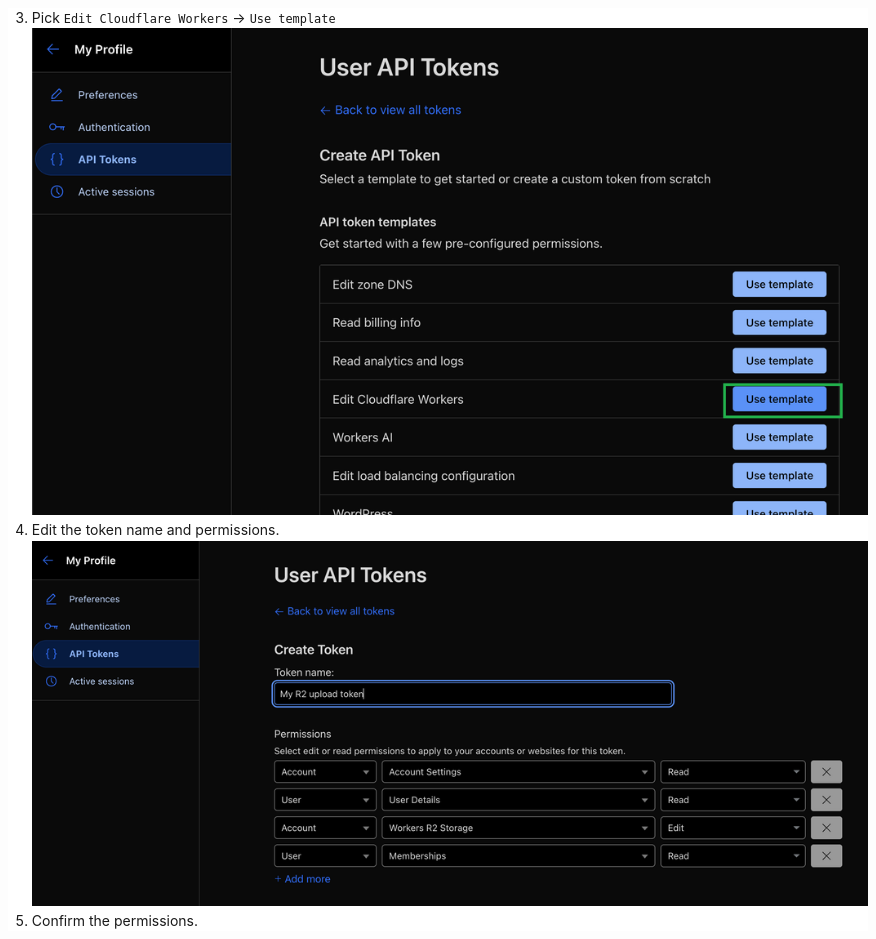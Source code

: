 3. Pick `Edit Cloudflare Workers` -> `Use template`
  ![Pick template](./img/token/2.pick_template.png)
4. Edit the token name and permissions.
  ![Edit permissions](./img/token/3.edit_permission.png)
5. Confirm the permissions.